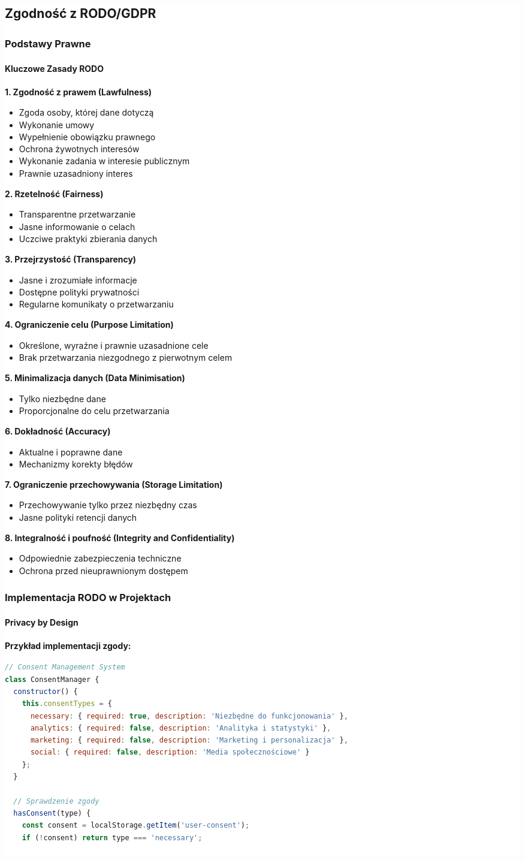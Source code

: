 ## Zgodność z RODO/GDPR

### Podstawy Prawne

#### Kluczowe Zasady RODO

**1. Zgodność z prawem (Lawfulness)**
- Zgoda osoby, której dane dotyczą
- Wykonanie umowy
- Wypełnienie obowiązku prawnego
- Ochrona żywotnych interesów
- Wykonanie zadania w interesie publicznym
- Prawnie uzasadniony interes

**2. Rzetelność (Fairness)**
- Transparentne przetwarzanie
- Jasne informowanie o celach
- Uczciwe praktyki zbierania danych

**3. Przejrzystość (Transparency)**
- Jasne i zrozumiałe informacje
- Dostępne polityki prywatności
- Regularne komunikaty o przetwarzaniu

**4. Ograniczenie celu (Purpose Limitation)**
- Określone, wyraźne i prawnie uzasadnione cele
- Brak przetwarzania niezgodnego z pierwotnym celem

**5. Minimalizacja danych (Data Minimisation)**
- Tylko niezbędne dane
- Proporcjonalne do celu przetwarzania

**6. Dokładność (Accuracy)**
- Aktualne i poprawne dane
- Mechanizmy korekty błędów

**7. Ograniczenie przechowywania (Storage Limitation)**
- Przechowywanie tylko przez niezbędny czas
- Jasne polityki retencji danych

**8. Integralność i poufność (Integrity and Confidentiality)**
- Odpowiednie zabezpieczenia techniczne
- Ochrona przed nieuprawnionym dostępem

### Implementacja RODO w Projektach

#### Privacy by Design

**Przykład implementacji zgody:**
```javascript
// Consent Management System
class ConsentManager {
  constructor() {
    this.consentTypes = {
      necessary: { required: true, description: 'Niezbędne do funkcjonowania' },
      analytics: { required: false, description: 'Analityka i statystyki' },
      marketing: { required: false, description: 'Marketing i personalizacja' },
      social: { required: false, description: 'Media społecznościowe' }
    };
  }

  // Sprawdzenie zgody
  hasConsent(type) {
    const consent = localStorage.getItem('user-consent');
    if (!consent) return type === 'necessary';
    
```